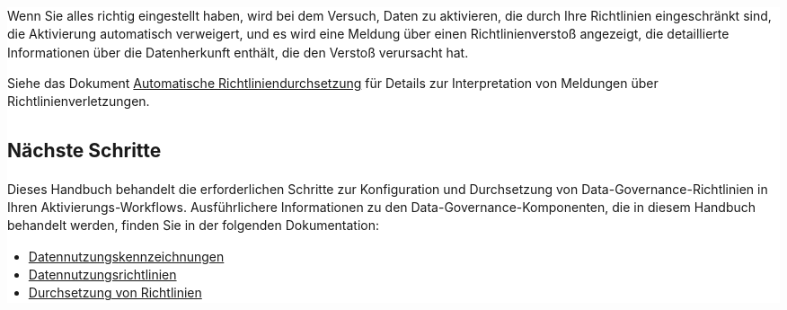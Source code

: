 Wenn Sie alles richtig eingestellt haben, wird bei dem Versuch, Daten zu aktivieren, die durch Ihre Richtlinien eingeschränkt sind, die Aktivierung automatisch verweigert, und es wird eine Meldung über einen Richtlinienverstoß angezeigt, die detaillierte Informationen über die Datenherkunft enthält, die den Verstoß verursacht hat.

Siehe das Dokument [Automatische Richtliniendurchsetzung](./enforcement/auto-enforcement.md) für Details zur Interpretation von Meldungen über Richtlinienverletzungen.

## Nächste Schritte

Dieses Handbuch behandelt die erforderlichen Schritte zur Konfiguration und Durchsetzung von Data-Governance-Richtlinien in Ihren Aktivierungs-Workflows. Ausführlichere Informationen zu den Data-Governance-Komponenten, die in diesem Handbuch behandelt werden, finden Sie in der folgenden Dokumentation:

* [Datennutzungskennzeichnungen](./labels/overview.md)
* [Datennutzungsrichtlinien](./policies/overview.md)
* [Durchsetzung von Richtlinien](./enforcement/overview.md)
